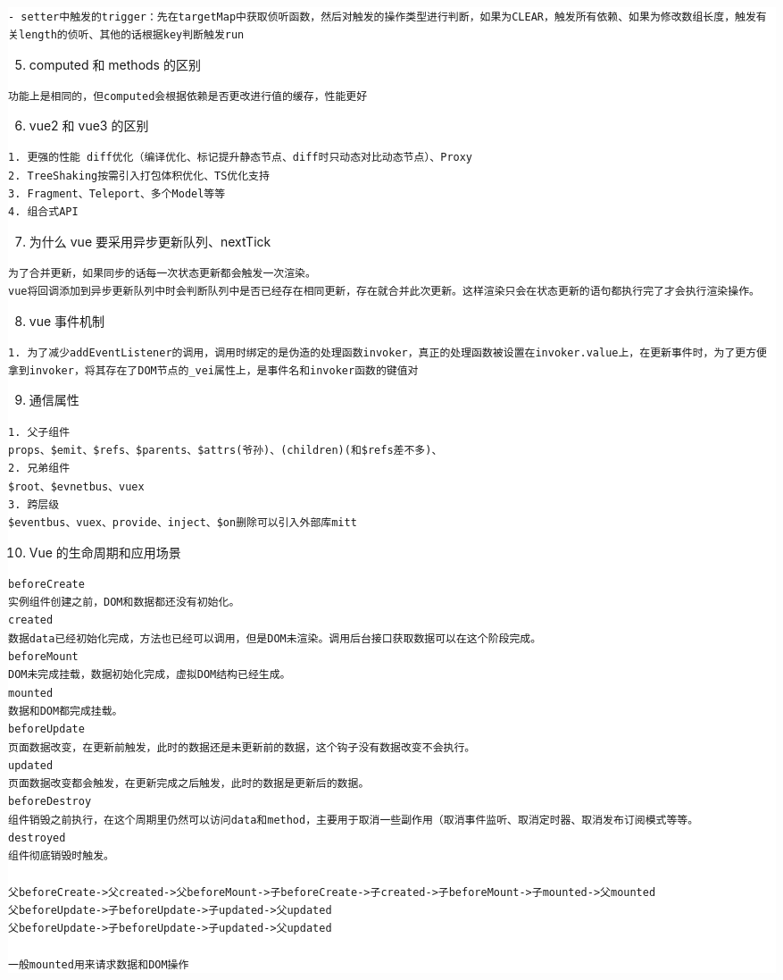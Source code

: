 ```
- setter中触发的trigger：先在targetMap中获取侦听函数，然后对触发的操作类型进行判断，如果为CLEAR，触发所有依赖、如果为修改数组长度，触发有关length的侦听、其他的话根据key判断触发run

```

5. computed 和 methods 的区别

```
功能上是相同的，但computed会根据依赖是否更改进行值的缓存，性能更好
```

6. vue2 和 vue3 的区别

```
1. 更强的性能 diff优化（编译优化、标记提升静态节点、diff时只动态对比动态节点）、Proxy
2. TreeShaking按需引入打包体积优化、TS优化支持
3. Fragment、Teleport、多个Model等等
4. 组合式API
```

7. 为什么 vue 要采用异步更新队列、nextTick

```
为了合并更新，如果同步的话每一次状态更新都会触发一次渲染。
vue将回调添加到异步更新队列中时会判断队列中是否已经存在相同更新，存在就合并此次更新。这样渲染只会在状态更新的语句都执行完了才会执行渲染操作。
```

8. vue 事件机制

```
1. 为了减少addEventListener的调用，调用时绑定的是伪造的处理函数invoker，真正的处理函数被设置在invoker.value上，在更新事件时，为了更方便拿到invoker，将其存在了DOM节点的_vei属性上，是事件名和invoker函数的键值对
```

9. 通信属性

```
1. 父子组件
props、$emit、$refs、$parents、$attrs(爷孙)、(children)(和$refs差不多)、
2. 兄弟组件
$root、$evnetbus、vuex
3. 跨层级
$eventbus、vuex、provide、inject、$on删除可以引入外部库mitt
```

10. Vue 的生命周期和应用场景

```
beforeCreate
实例组件创建之前，DOM和数据都还没有初始化。
created
数据data已经初始化完成，方法也已经可以调用，但是DOM未渲染。调用后台接口获取数据可以在这个阶段完成。
beforeMount
DOM未完成挂载，数据初始化完成，虚拟DOM结构已经生成。
mounted
数据和DOM都完成挂载。
beforeUpdate
页面数据改变，在更新前触发，此时的数据还是未更新前的数据，这个钩子没有数据改变不会执行。
updated
页面数据改变都会触发，在更新完成之后触发，此时的数据是更新后的数据。
beforeDestroy
组件销毁之前执行，在这个周期里仍然可以访问data和method，主要用于取消一些副作用（取消事件监听、取消定时器、取消发布订阅模式等等。
destroyed
组件彻底销毁时触发。

父beforeCreate->父created->父beforeMount->子beforeCreate->子created->子beforeMount->子mounted->父mounted
父beforeUpdate->子beforeUpdate->子updated->父updated
父beforeUpdate->子beforeUpdate->子updated->父updated

一般mounted用来请求数据和DOM操作
```